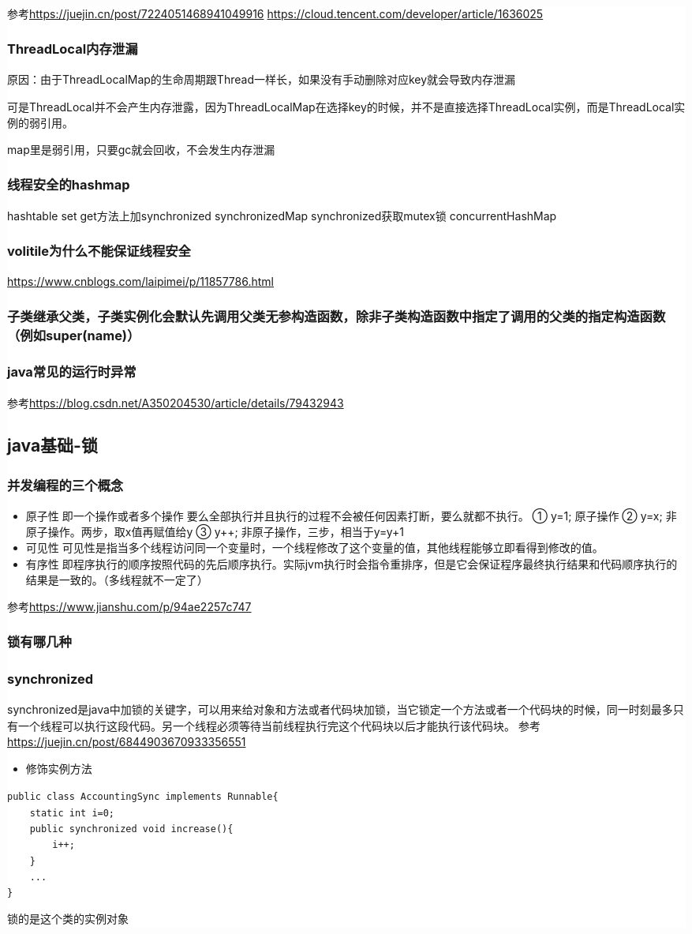 参考<https://juejin.cn/post/7224051468941049916>
<https://cloud.tencent.com/developer/article/1636025>


### ThreadLocal内存泄漏
原因：由于ThreadLocalMap的生命周期跟Thread一样长，如果没有手动删除对应key就会导致内存泄漏

可是ThreadLocal并不会产生内存泄露，因为ThreadLocalMap在选择key的时候，并不是直接选择ThreadLocal实例，而是ThreadLocal实例的弱引用。

map里是弱引用，只要gc就会回收，不会发生内存泄漏


### 线程安全的hashmap
hashtable  set get方法上加synchronized
synchronizedMap    synchronized获取mutex锁
concurrentHashMap

### volitile为什么不能保证线程安全
<https://www.cnblogs.com/laipimei/p/11857786.html>

### 子类继承父类，子类实例化会默认先调用父类无参构造函数，除非子类构造函数中指定了调用的父类的指定构造函数（例如super(name)）


### java常见的运行时异常
参考<https://blog.csdn.net/A350204530/article/details/79432943>

## java基础-锁

### 并发编程的三个概念
- 原子性
  即一个操作或者多个操作 要么全部执行并且执行的过程不会被任何因素打断，要么就都不执行。
  ① y=1;   原子操作
  ② y=x;   非原子操作。两步，取x值再赋值给y
  ③ y++;   非原子操作，三步，相当于y=y+1
- 可见性
  可见性是指当多个线程访问同一个变量时，一个线程修改了这个变量的值，其他线程能够立即看得到修改的值。
- 有序性
  即程序执行的顺序按照代码的先后顺序执行。实际jvm执行时会指令重排序，但是它会保证程序最终执行结果和代码顺序执行的结果是一致的。（多线程就不一定了）

参考<https://www.jianshu.com/p/94ae2257c747>

### 锁有哪几种

### synchronized
synchronized是java中加锁的关键字，可以用来给对象和方法或者代码块加锁，当它锁定一个方法或者一个代码块的时候，同一时刻最多只有一个线程可以执行这段代码。另一个线程必须等待当前线程执行完这个代码块以后才能执行该代码块。
参考<https://juejin.cn/post/6844903670933356551>
- 修饰实例方法
```
public class AccountingSync implements Runnable{
    static int i=0;
    public synchronized void increase(){
        i++;
    }
    ...
}
```
锁的是这个类的实例对象
